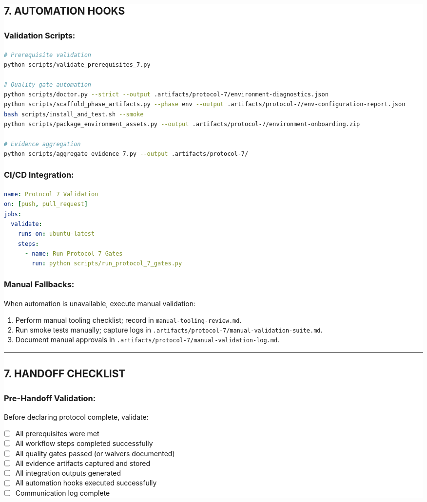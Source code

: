 
## 7. AUTOMATION HOOKS

### Validation Scripts:
```bash
# Prerequisite validation
python scripts/validate_prerequisites_7.py

# Quality gate automation
python scripts/doctor.py --strict --output .artifacts/protocol-7/environment-diagnostics.json
python scripts/scaffold_phase_artifacts.py --phase env --output .artifacts/protocol-7/env-configuration-report.json
bash scripts/install_and_test.sh --smoke
python scripts/package_environment_assets.py --output .artifacts/protocol-7/environment-onboarding.zip

# Evidence aggregation
python scripts/aggregate_evidence_7.py --output .artifacts/protocol-7/
```

### CI/CD Integration:
```yaml
name: Protocol 7 Validation
on: [push, pull_request]
jobs:
  validate:
    runs-on: ubuntu-latest
    steps:
      - name: Run Protocol 7 Gates
        run: python scripts/run_protocol_7_gates.py
```

### Manual Fallbacks:
When automation is unavailable, execute manual validation:
1. Perform manual tooling checklist; record in `manual-tooling-review.md`.
2. Run smoke tests manually; capture logs in `.artifacts/protocol-7/manual-validation-suite.md`.
3. Document manual approvals in `.artifacts/protocol-7/manual-validation-log.md`.

---

## 7. HANDOFF CHECKLIST

### Pre-Handoff Validation:
Before declaring protocol complete, validate:

- [ ] All prerequisites were met
- [ ] All workflow steps completed successfully
- [ ] All quality gates passed (or waivers documented)
- [ ] All evidence artifacts captured and stored
- [ ] All integration outputs generated
- [ ] All automation hooks executed successfully
- [ ] Communication log complete
